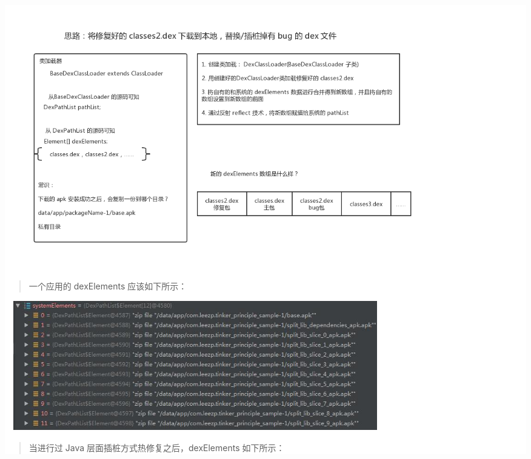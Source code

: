 &emsp;<img src="./images/The_2_5.png" alt="2_5" width="700px"/>

> 一个应用的 dexElements 应该如下所示：

&emsp;<img src="./images/The_2_4.jpg" alt="2_4" width="600px"/>

> 当进行过 Java 层面插桩方式热修复之后，dexElements 如下所示：
